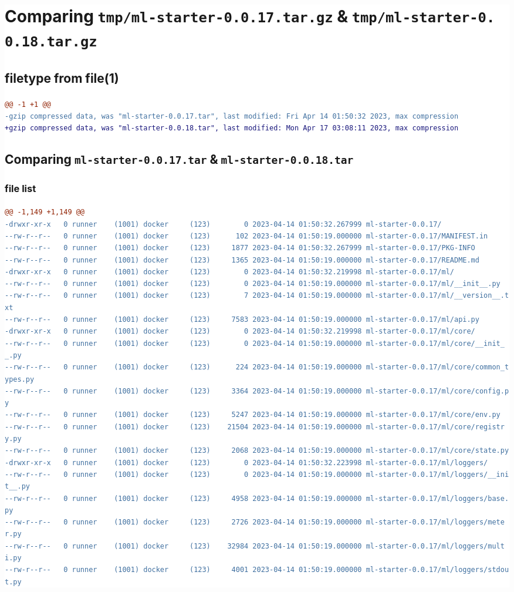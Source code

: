 # Comparing `tmp/ml-starter-0.0.17.tar.gz` & `tmp/ml-starter-0.0.18.tar.gz`

## filetype from file(1)

```diff
@@ -1 +1 @@
-gzip compressed data, was "ml-starter-0.0.17.tar", last modified: Fri Apr 14 01:50:32 2023, max compression
+gzip compressed data, was "ml-starter-0.0.18.tar", last modified: Mon Apr 17 03:08:11 2023, max compression
```

## Comparing `ml-starter-0.0.17.tar` & `ml-starter-0.0.18.tar`

### file list

```diff
@@ -1,149 +1,149 @@
-drwxr-xr-x   0 runner    (1001) docker     (123)        0 2023-04-14 01:50:32.267999 ml-starter-0.0.17/
--rw-r--r--   0 runner    (1001) docker     (123)      102 2023-04-14 01:50:19.000000 ml-starter-0.0.17/MANIFEST.in
--rw-r--r--   0 runner    (1001) docker     (123)     1877 2023-04-14 01:50:32.267999 ml-starter-0.0.17/PKG-INFO
--rw-r--r--   0 runner    (1001) docker     (123)     1365 2023-04-14 01:50:19.000000 ml-starter-0.0.17/README.md
-drwxr-xr-x   0 runner    (1001) docker     (123)        0 2023-04-14 01:50:32.219998 ml-starter-0.0.17/ml/
--rw-r--r--   0 runner    (1001) docker     (123)        0 2023-04-14 01:50:19.000000 ml-starter-0.0.17/ml/__init__.py
--rw-r--r--   0 runner    (1001) docker     (123)        7 2023-04-14 01:50:19.000000 ml-starter-0.0.17/ml/__version__.txt
--rw-r--r--   0 runner    (1001) docker     (123)     7583 2023-04-14 01:50:19.000000 ml-starter-0.0.17/ml/api.py
-drwxr-xr-x   0 runner    (1001) docker     (123)        0 2023-04-14 01:50:32.219998 ml-starter-0.0.17/ml/core/
--rw-r--r--   0 runner    (1001) docker     (123)        0 2023-04-14 01:50:19.000000 ml-starter-0.0.17/ml/core/__init__.py
--rw-r--r--   0 runner    (1001) docker     (123)      224 2023-04-14 01:50:19.000000 ml-starter-0.0.17/ml/core/common_types.py
--rw-r--r--   0 runner    (1001) docker     (123)     3364 2023-04-14 01:50:19.000000 ml-starter-0.0.17/ml/core/config.py
--rw-r--r--   0 runner    (1001) docker     (123)     5247 2023-04-14 01:50:19.000000 ml-starter-0.0.17/ml/core/env.py
--rw-r--r--   0 runner    (1001) docker     (123)    21504 2023-04-14 01:50:19.000000 ml-starter-0.0.17/ml/core/registry.py
--rw-r--r--   0 runner    (1001) docker     (123)     2068 2023-04-14 01:50:19.000000 ml-starter-0.0.17/ml/core/state.py
-drwxr-xr-x   0 runner    (1001) docker     (123)        0 2023-04-14 01:50:32.223998 ml-starter-0.0.17/ml/loggers/
--rw-r--r--   0 runner    (1001) docker     (123)        0 2023-04-14 01:50:19.000000 ml-starter-0.0.17/ml/loggers/__init__.py
--rw-r--r--   0 runner    (1001) docker     (123)     4958 2023-04-14 01:50:19.000000 ml-starter-0.0.17/ml/loggers/base.py
--rw-r--r--   0 runner    (1001) docker     (123)     2726 2023-04-14 01:50:19.000000 ml-starter-0.0.17/ml/loggers/meter.py
--rw-r--r--   0 runner    (1001) docker     (123)    32984 2023-04-14 01:50:19.000000 ml-starter-0.0.17/ml/loggers/multi.py
--rw-r--r--   0 runner    (1001) docker     (123)     4001 2023-04-14 01:50:19.000000 ml-starter-0.0.17/ml/loggers/stdout.py
```